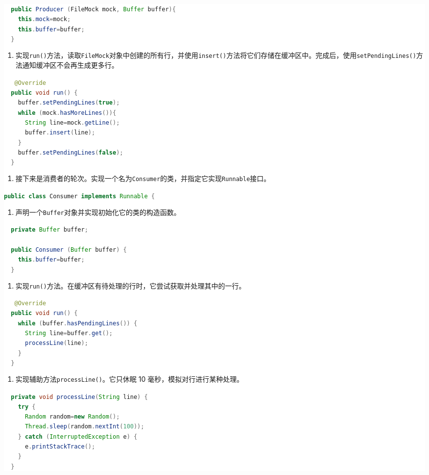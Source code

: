 ```java
  public Producer (FileMock mock, Buffer buffer){
    this.mock=mock;
    this.buffer=buffer;  
  }
```

1.  实现`run()`方法，读取`FileMock`对象中创建的所有行，并使用`insert()`方法将它们存储在缓冲区中。完成后，使用`setPendingLines()`方法通知缓冲区不会再生成更多行。

```java
   @Override
  public void run() {
    buffer.setPendingLines(true);
    while (mock.hasMoreLines()){
      String line=mock.getLine();
      buffer.insert(line);
    }
    buffer.setPendingLines(false);
  }
```

1.  接下来是消费者的轮次。实现一个名为`Consumer`的类，并指定它实现`Runnable`接口。

```java
public class Consumer implements Runnable {
```

1.  声明一个`Buffer`对象并实现初始化它的类的构造函数。

```java
  private Buffer buffer;

  public Consumer (Buffer buffer) {
    this.buffer=buffer;
  }
```

1.  实现`run()`方法。在缓冲区有待处理的行时，它尝试获取并处理其中的一行。

```java
   @Override  
  public void run() {
    while (buffer.hasPendingLines()) {
      String line=buffer.get();
      processLine(line);
    }
  }
```

1.  实现辅助方法`processLine()`。它只休眠 10 毫秒，模拟对行进行某种处理。

```java
  private void processLine(String line) {
    try {
      Random random=new Random();
      Thread.sleep(random.nextInt(100));
    } catch (InterruptedException e) {
      e.printStackTrace();
    }    
  }
```
